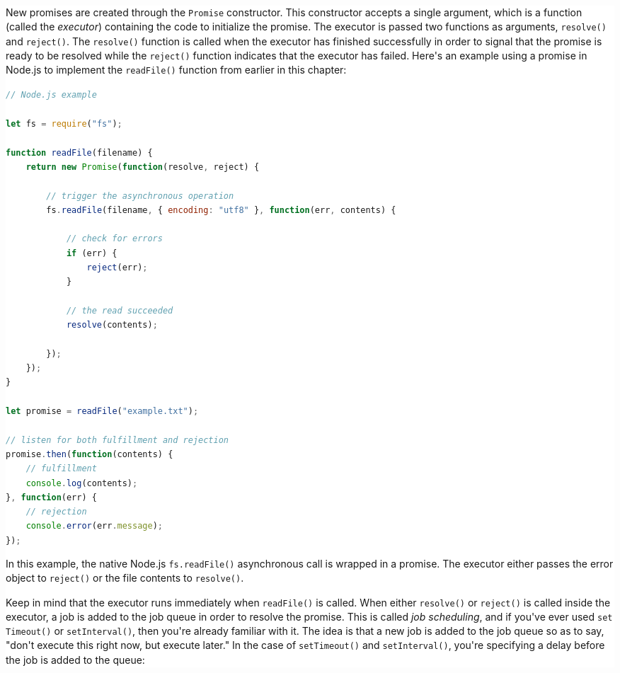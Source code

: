 New promises are created through the `Promise` constructor. This constructor accepts a single argument, which is a function (called the *executor*) containing the code to initialize the promise. The executor is passed two functions as arguments, `resolve()` and `reject()`. The `resolve()` function is called when the executor has finished successfully in order to signal that the promise is ready to be resolved while the `reject()` function indicates that the executor has failed. Here's an example using a promise in Node.js to implement the `readFile()` function from earlier in this chapter:

```js
// Node.js example

let fs = require("fs");

function readFile(filename) {
    return new Promise(function(resolve, reject) {

        // trigger the asynchronous operation
        fs.readFile(filename, { encoding: "utf8" }, function(err, contents) {

            // check for errors
            if (err) {
                reject(err);
            }

            // the read succeeded
            resolve(contents);

        });
    });
}

let promise = readFile("example.txt");

// listen for both fulfillment and rejection
promise.then(function(contents) {
    // fulfillment
    console.log(contents);
}, function(err) {
    // rejection
    console.error(err.message);
});

```

In this example, the native Node.js `fs.readFile()` asynchronous call is wrapped in a promise. The executor either passes the error object to `reject()` or the file contents to `resolve()`.

Keep in mind that the executor runs immediately when `readFile()` is called. When either `resolve()` or `reject()` is called inside the executor, a job is added to the job queue in order to resolve the promise. This is called *job scheduling*, and if you've ever used `setTimeout()` or `setInterval()`, then you're already familiar with it. The idea is that a new job is added to the job queue so as to say, "don't execute this right now, but execute later." In the case of `setTimeout()` and `setInterval()`, you're specifying a delay before the job is added to the queue:
